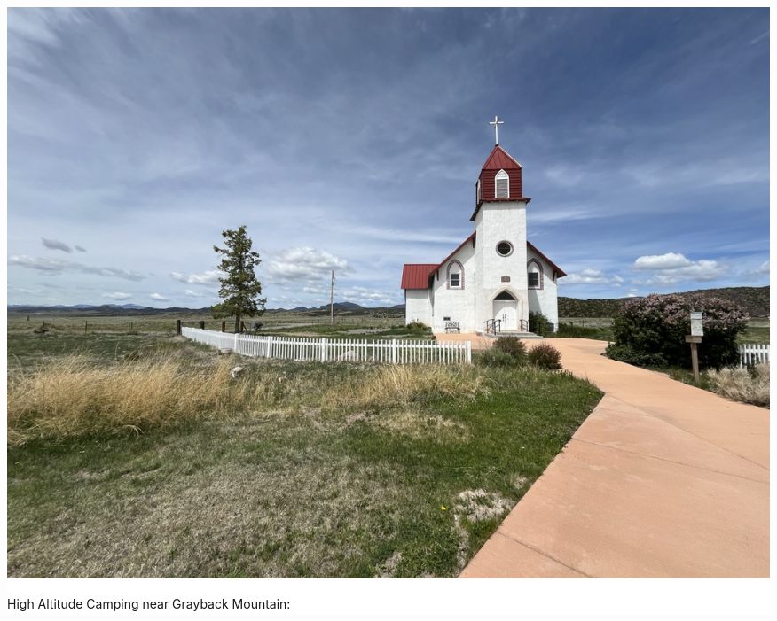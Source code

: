 ![The San Juan Catholic Spiritual Center](/assets/images/bikepacking_church.jpeg)

High Altitude Camping near Grayback Mountain:
